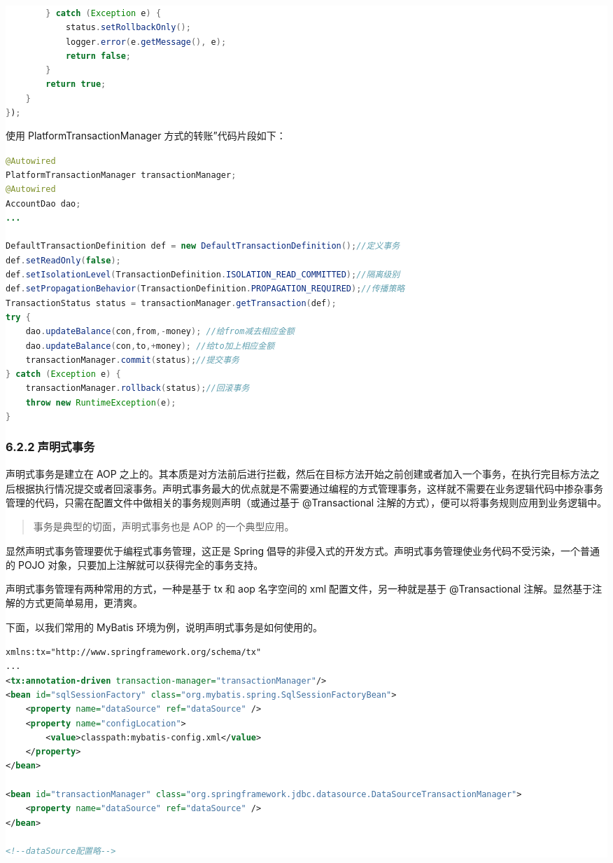 ```java
        } catch (Exception e) {
            status.setRollbackOnly();
            logger.error(e.getMessage(), e);
            return false;
        }
        return true;
    }
});
```

使用 PlatformTransactionManager 方式的转账”代码片段如下：

```java
@Autowired
PlatformTransactionManager transactionManager;
@Autowired
AccountDao dao;
...
    
DefaultTransactionDefinition def = new DefaultTransactionDefinition();//定义事务
def.setReadOnly(false);
def.setIsolationLevel(TransactionDefinition.ISOLATION_READ_COMMITTED);//隔离级别
def.setPropagationBehavior(TransactionDefinition.PROPAGATION_REQUIRED);//传播策略
TransactionStatus status = transactionManager.getTransaction(def);
try {
    dao.updateBalance(con,from,-money); //给from减去相应金额
    dao.updateBalance(con,to,+money); //给to加上相应金额
    transactionManager.commit(status);//提交事务
} catch (Exception e) {
    transactionManager.rollback(status);//回滚事务
    throw new RuntimeException(e);
}
```

### 6.2.2 声明式事务

声明式事务是建立在 AOP 之上的。其本质是对方法前后进行拦截，然后在目标方法开始之前创建或者加入一个事务，在执行完目标方法之后根据执行情况提交或者回滚事务。声明式事务最大的优点就是不需要通过编程的方式管理事务，这样就不需要在业务逻辑代码中掺杂事务管理的代码，只需在配置文件中做相关的事务规则声明（或通过基于 @Transactional 注解的方式），便可以将事务规则应用到业务逻辑中。

> 事务是典型的切面，声明式事务也是 AOP 的一个典型应用。

显然声明式事务管理要优于编程式事务管理，这正是 Spring 倡导的非侵入式的开发方式。声明式事务管理使业务代码不受污染，一个普通的 POJO 对象，只要加上注解就可以获得完全的事务支持。

声明式事务管理有两种常用的方式，一种是基于 tx 和 aop 名字空间的 xml 配置文件，另一种就是基于 @Transactional 注解。显然基于注解的方式更简单易用，更清爽。   

下面，以我们常用的 MyBatis 环境为例，说明声明式事务是如何使用的。

```xml
xmlns:tx="http://www.springframework.org/schema/tx"
...
<tx:annotation-driven transaction-manager="transactionManager"/>
<bean id="sqlSessionFactory" class="org.mybatis.spring.SqlSessionFactoryBean"> 
    <property name="dataSource" ref="dataSource" />  
    <property name="configLocation">  
        <value>classpath:mybatis-config.xml</value>  
    </property>  
</bean> 

<bean id="transactionManager" class="org.springframework.jdbc.datasource.DataSourceTransactionManager">  
    <property name="dataSource" ref="dataSource" />  
</bean>

<!--dataSource配置略-->
```
